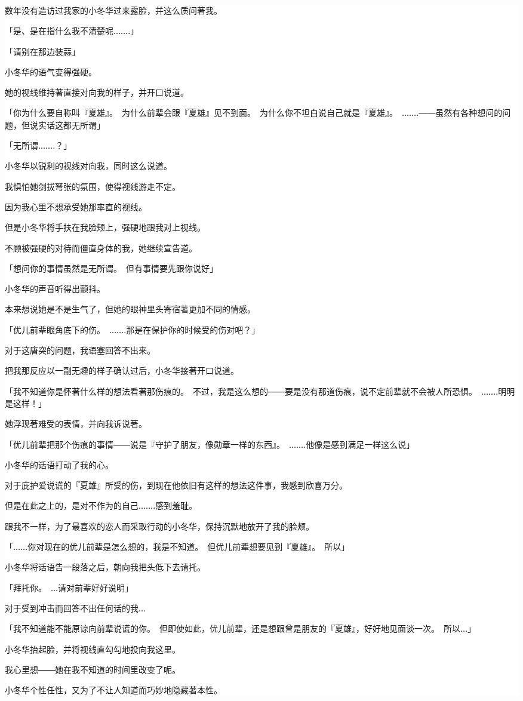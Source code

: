 数年没有造访过我家的小冬华过来露脸，并这么质问著我。

「是、是在指什么我不清楚呢…….」

「请别在那边装蒜」

小冬华的语气变得强硬。

她的视线维持著直接对向我的样子，并开口说道。

「你为什么要自称叫『夏雄』。　为什么前辈会跟『夏雄』见不到面。　为什么你不坦白说自己就是『夏雄』。　…….——虽然有各种想问的问题，但说实话这都无所谓」

「无所谓…….？」

小冬华以锐利的视线对向我，同时这么说道。

我惧怕她剑拔弩张的氛围，使得视线游走不定。

因为我心里不想承受她那率直的视线。

但是小冬华将手扶在我脸颊上，强硬地跟我对上视线。

不顾被强硬的对待而僵直身体的我，她继续宣告道。

「想问你的事情虽然是无所谓。　但有事情要先跟你说好」

小冬华的声音听得出颤抖。

本来想说她是不是生气了，但她的眼神里头寄宿著更加不同的情感。

「优儿前辈眼角底下的伤。　…….那是在保护你的时候受的伤对吧？」

对于这唐突的问题，我语塞回答不出来。

把我那反应以一副无趣的样子确认过后，小冬华接著开口说道。

「我不知道你是怀著什么样的想法看著那伤痕的。　不过，我是这么想的——要是没有那道伤痕，说不定前辈就不会被人所恐惧。　…….明明是这样！」

她浮现著难受的表情，并向我诉说著。

「优儿前辈把那个伤痕的事情——说是『守护了朋友，像勋章一样的东西』。　…….他像是感到满足一样这么说」

小冬华的话语打动了我的心。

对于庇护爱说谎的『夏雄』所受的伤，到现在他依旧有这样的想法这件事，我感到欣喜万分。

但是在此之上的，是对不作为的自己…….感到羞耻。

跟我不一样，为了最喜欢的恋人而采取行动的小冬华，保持沉默地放开了我的脸颊。

「……你对现在的优儿前辈是怎么想的，我是不知道。　但优儿前辈想要见到『夏雄』。　所以」

小冬华将话语告一段落之后，朝向我把头低下去请托。

「拜托你。　…请对前辈好好说明」

对于受到冲击而回答不出任何话的我…

「我不知道能不能原谅向前辈说谎的你。　但即使如此，优儿前辈，还是想跟曾是朋友的『夏雄』，好好地见面谈一次。　所以…」

小冬华抬起脸，并将视线直勾勾地投向我这里。

我心里想——她在我不知道的时间里改变了呢。

小冬华个性任性，又为了不让人知道而巧妙地隐藏著本性。
